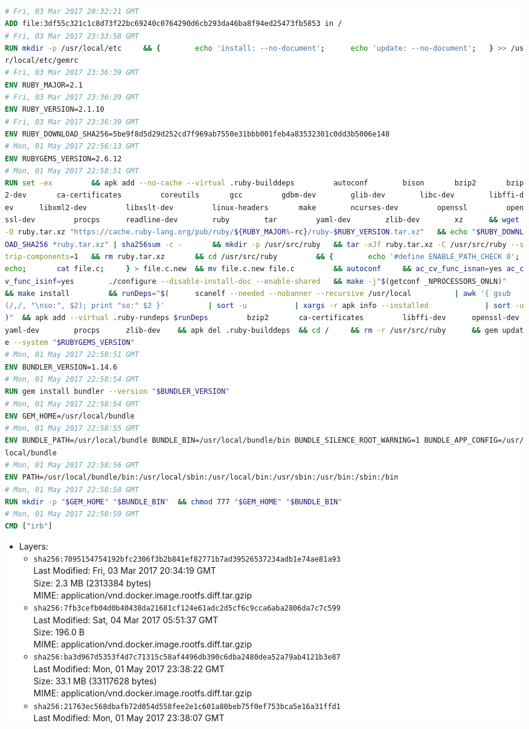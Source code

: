 ```dockerfile
# Fri, 03 Mar 2017 20:32:21 GMT
ADD file:3df55c321c1c8d73f22bc69240c0764290d6cb293da46ba8f94ed25473fb5853 in / 
# Fri, 03 Mar 2017 23:33:58 GMT
RUN mkdir -p /usr/local/etc 	&& { 		echo 'install: --no-document'; 		echo 'update: --no-document'; 	} >> /usr/local/etc/gemrc
# Fri, 03 Mar 2017 23:36:39 GMT
ENV RUBY_MAJOR=2.1
# Fri, 03 Mar 2017 23:36:39 GMT
ENV RUBY_VERSION=2.1.10
# Fri, 03 Mar 2017 23:36:39 GMT
ENV RUBY_DOWNLOAD_SHA256=5be9f8d5d29d252cd7f969ab7550e31bbb001feb4a83532301c0dd3b5006e148
# Mon, 01 May 2017 22:56:13 GMT
ENV RUBYGEMS_VERSION=2.6.12
# Mon, 01 May 2017 22:58:51 GMT
RUN set -ex 		&& apk add --no-cache --virtual .ruby-builddeps 		autoconf 		bison 		bzip2 		bzip2-dev 		ca-certificates 		coreutils 		gcc 		gdbm-dev 		glib-dev 		libc-dev 		libffi-dev 		libxml2-dev 		libxslt-dev 		linux-headers 		make 		ncurses-dev 		openssl 		openssl-dev 		procps 		readline-dev 		ruby 		tar 		yaml-dev 		zlib-dev 		xz 		&& wget -O ruby.tar.xz "https://cache.ruby-lang.org/pub/ruby/${RUBY_MAJOR%-rc}/ruby-$RUBY_VERSION.tar.xz" 	&& echo "$RUBY_DOWNLOAD_SHA256 *ruby.tar.xz" | sha256sum -c - 		&& mkdir -p /usr/src/ruby 	&& tar -xJf ruby.tar.xz -C /usr/src/ruby --strip-components=1 	&& rm ruby.tar.xz 		&& cd /usr/src/ruby 		&& { 		echo '#define ENABLE_PATH_CHECK 0'; 		echo; 		cat file.c; 	} > file.c.new 	&& mv file.c.new file.c 		&& autoconf 	&& ac_cv_func_isnan=yes ac_cv_func_isinf=yes 		./configure --disable-install-doc --enable-shared 	&& make -j"$(getconf _NPROCESSORS_ONLN)" 	&& make install 		&& runDeps="$( 		scanelf --needed --nobanner --recursive /usr/local 			| awk '{ gsub(/,/, "\nso:", $2); print "so:" $2 }' 			| sort -u 			| xargs -r apk info --installed 			| sort -u 	)" 	&& apk add --virtual .ruby-rundeps $runDeps 		bzip2 		ca-certificates 		libffi-dev 		openssl-dev 		yaml-dev 		procps 		zlib-dev 	&& apk del .ruby-builddeps 	&& cd / 	&& rm -r /usr/src/ruby 		&& gem update --system "$RUBYGEMS_VERSION"
# Mon, 01 May 2017 22:58:51 GMT
ENV BUNDLER_VERSION=1.14.6
# Mon, 01 May 2017 22:58:54 GMT
RUN gem install bundler --version "$BUNDLER_VERSION"
# Mon, 01 May 2017 22:58:54 GMT
ENV GEM_HOME=/usr/local/bundle
# Mon, 01 May 2017 22:58:55 GMT
ENV BUNDLE_PATH=/usr/local/bundle BUNDLE_BIN=/usr/local/bundle/bin BUNDLE_SILENCE_ROOT_WARNING=1 BUNDLE_APP_CONFIG=/usr/local/bundle
# Mon, 01 May 2017 22:58:56 GMT
ENV PATH=/usr/local/bundle/bin:/usr/local/sbin:/usr/local/bin:/usr/sbin:/usr/bin:/sbin:/bin
# Mon, 01 May 2017 22:58:58 GMT
RUN mkdir -p "$GEM_HOME" "$BUNDLE_BIN" 	&& chmod 777 "$GEM_HOME" "$BUNDLE_BIN"
# Mon, 01 May 2017 22:58:59 GMT
CMD ["irb"]
```

-	Layers:
	-	`sha256:7095154754192bfc2306f3b2b841ef82771b7ad39526537234adb1e74ae81a93`  
		Last Modified: Fri, 03 Mar 2017 20:34:19 GMT  
		Size: 2.3 MB (2313384 bytes)  
		MIME: application/vnd.docker.image.rootfs.diff.tar.gzip
	-	`sha256:7fb3cefb04d0b40438da21681cf124e61adc2d5cf6c9cca6aba2806da7c7c599`  
		Last Modified: Sat, 04 Mar 2017 05:51:37 GMT  
		Size: 196.0 B  
		MIME: application/vnd.docker.image.rootfs.diff.tar.gzip
	-	`sha256:ba3d967d5353f4d7c71315c58af4496db390c6dba2480dea52a79ab4121b3e87`  
		Last Modified: Mon, 01 May 2017 23:38:22 GMT  
		Size: 33.1 MB (33117628 bytes)  
		MIME: application/vnd.docker.image.rootfs.diff.tar.gzip
	-	`sha256:21763ec568dbafb72d054d558fee2e1c601a80beb75f0ef753bca5e16a31ffd1`  
		Last Modified: Mon, 01 May 2017 23:38:07 GMT  